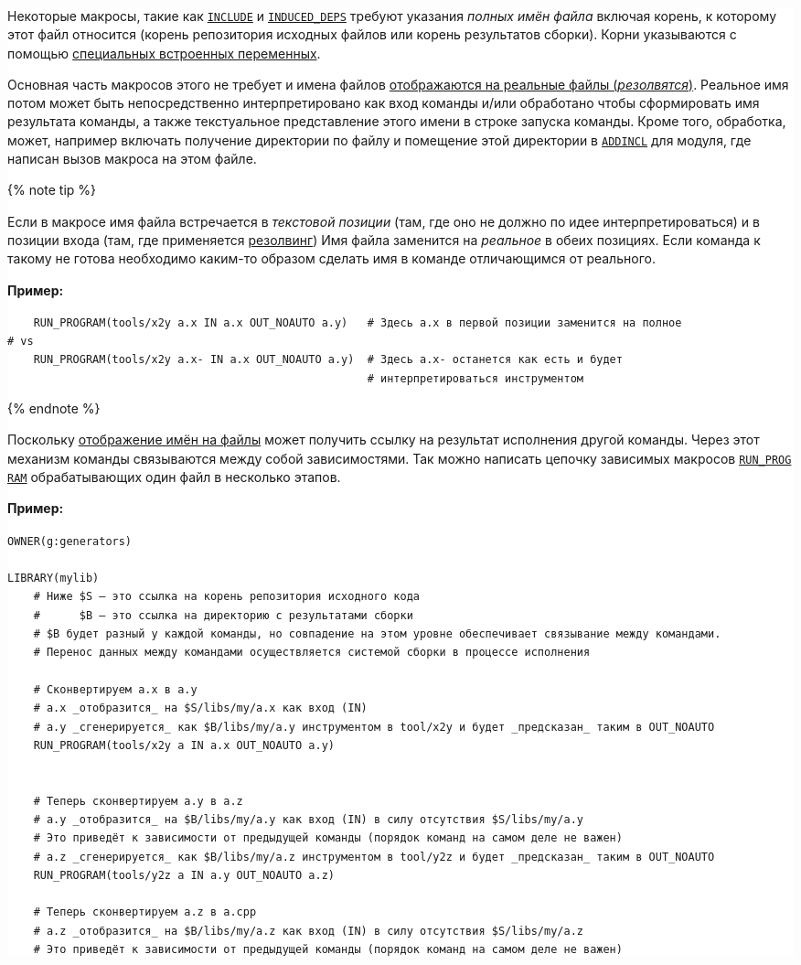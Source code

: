 Некоторые макросы, такие как [`INCLUDE`](#include) и [`INDUCED_DEPS`](common/macros.md#induced_deps) требуют указания *полных имён файла* включая корень, к которому этот файл относится
(корень репозитория исходных файлов или корень результатов сборки). Корни указываются с помощью [специальных встроенных переменных](common/vars.md#dir_vars).

Основная часть макросов этого не требует и имена файлов [отображаются на реальные файлы (*резолвятся*)](../general/how_it_works.md#resolving). Реальное имя потом может быть
непосредственно интерпретировано как вход команды и/или обработано чтобы сформировать имя результата команды, а также текстуальное представление этого имени в строке запуска команды.
Кроме того, обработка, может, например включать получение директории по файлу и помещение этой директории в [`ADDINCL`](./common/macros.md#addincl) для модуля, где написан вызов макроса на этом файле.

{% note tip %}

Если в макросе имя файла встречается в *текстовой позиции* (там, где оно не должно по идее интерпретироваться) и в позиции входа (там, где применяется [резолвинг](../general/how_it_works.md#resolving))
Имя файла заменится на *реальное* в обеих позициях. Если команда к такому не готова необходимо каким-то образом сделать имя в команде отличающимся от реального. 

__Пример:__

```
    RUN_PROGRAM(tools/x2y a.x IN a.x OUT_NOAUTO a.y)   # Здесь a.x в первой позиции заменится на полное
# vs
    RUN_PROGRAM(tools/x2y a.x- IN a.x OUT_NOAUTO a.y)  # Здесь a.x- останется как есть и будет
                                                       # интерпретироваться инструментом
```

{% endnote %}

Поскольку [отображение имён на файлы](../general/how_it_works.md#resolving) может получить ссылку на результат исполнения другой команды. Через этот механизм команды связываются между собой
зависимостями. Так можно написать цепочку зависимых макросов [`RUN_PROGRAM`](./common/macros.md#run_program) обрабатывающих один файл в несколько этапов.

__Пример:__

```
OWNER(g:generators)

LIBRARY(mylib)
    # Ниже $S — это ссылка на корень репозитория исходного кода
    #      $B — это ссылка на директорию с результатами сборки
    # $B будет разный у каждой команды, но совпадение на этом уровне обеспечивает связывание между командами.
    # Перенос данных между командами осуществляется системой сборки в процессе исполнения

    # Сконвертируем a.x в a.y
    # a.x _отобразится_ на $S/libs/my/a.x как вход (IN)
    # a.y _сгенерируется_ как $B/libs/my/a.y инструментом в tool/x2y и будет _предсказан_ таким в OUT_NOAUTO
    RUN_PROGRAM(tools/x2y a IN a.x OUT_NOAUTO a.y)


    # Теперь сконвертируем a.y в a.z
    # a.y _отобразится_ на $B/libs/my/a.y как вход (IN) в силу отсутствия $S/libs/my/a.y
    # Это приведёт к зависимости от предыдущей команды (порядок команд на самом деле не важен)   
    # a.z _сгенерируется_ как $B/libs/my/a.z инструментом в tool/y2z и будет _предсказан_ таким в OUT_NOAUTO
    RUN_PROGRAM(tools/y2z a IN a.y OUT_NOAUTO a.z)

    # Теперь сконвертируем a.z в a.cpp
    # a.z _отобразится_ на $B/libs/my/a.z как вход (IN) в силу отсутствия $S/libs/my/a.z
    # Это приведёт к зависимости от предыдущей команды (порядок команд на самом деле не важен)   
```